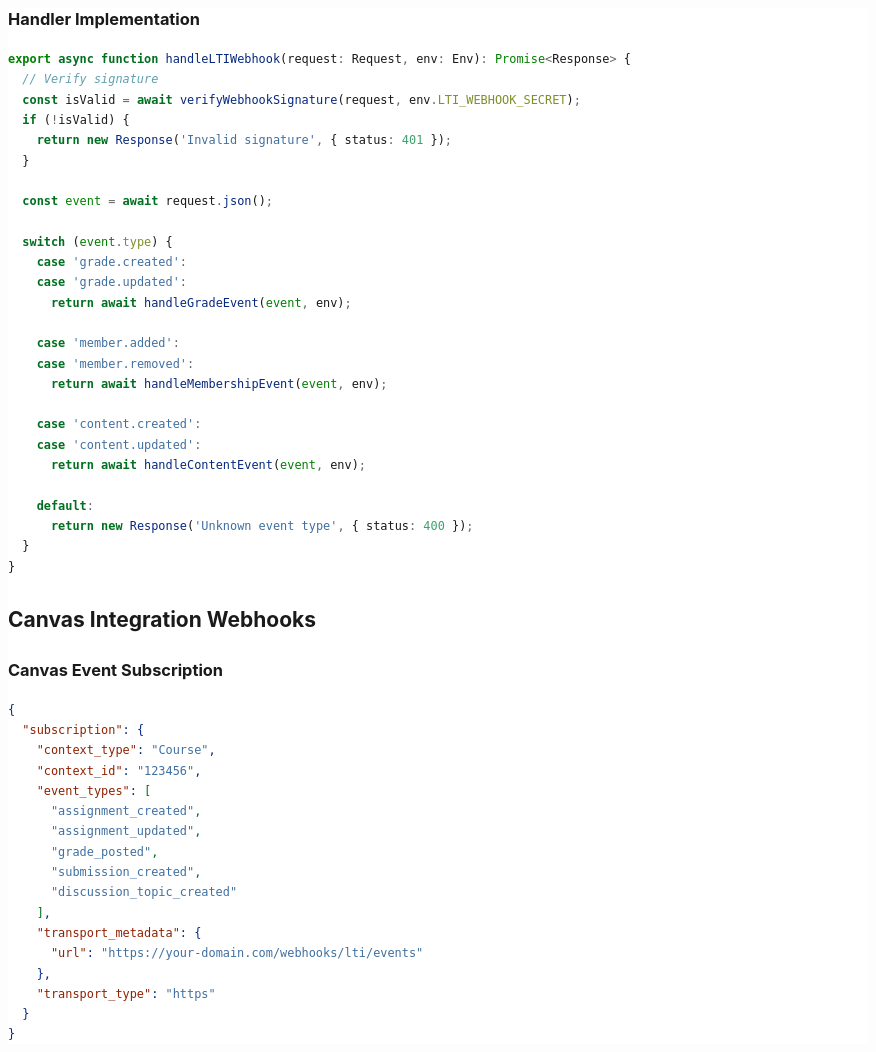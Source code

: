 ### Handler Implementation

```typescript
export async function handleLTIWebhook(request: Request, env: Env): Promise<Response> {
  // Verify signature
  const isValid = await verifyWebhookSignature(request, env.LTI_WEBHOOK_SECRET);
  if (!isValid) {
    return new Response('Invalid signature', { status: 401 });
  }
  
  const event = await request.json();
  
  switch (event.type) {
    case 'grade.created':
    case 'grade.updated':
      return await handleGradeEvent(event, env);
      
    case 'member.added':
    case 'member.removed':
      return await handleMembershipEvent(event, env);
      
    case 'content.created':
    case 'content.updated':
      return await handleContentEvent(event, env);
      
    default:
      return new Response('Unknown event type', { status: 400 });
  }
}
```

## Canvas Integration Webhooks

### Canvas Event Subscription
```json
{
  "subscription": {
    "context_type": "Course",
    "context_id": "123456",
    "event_types": [
      "assignment_created",
      "assignment_updated", 
      "grade_posted",
      "submission_created",
      "discussion_topic_created"
    ],
    "transport_metadata": {
      "url": "https://your-domain.com/webhooks/lti/events"
    },
    "transport_type": "https"
  }
}
```
